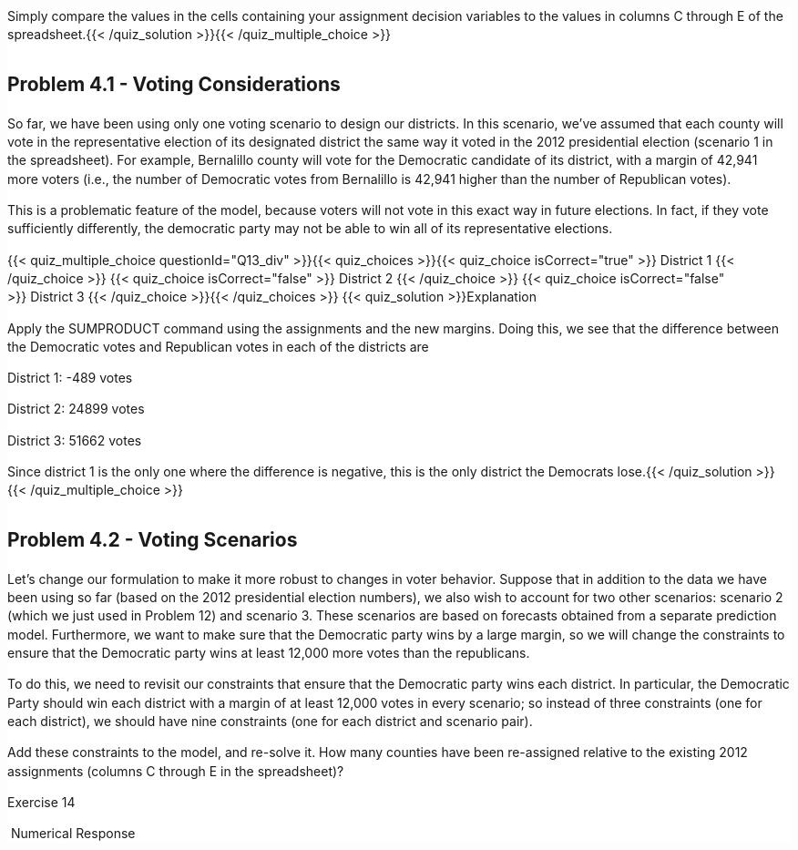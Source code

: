 Simply compare the values in the cells containing your assignment decision variables to the values in columns C through E of the spreadsheet.{{< /quiz_solution >}}{{< /quiz_multiple_choice >}}

Problem 4.1 - Voting Considerations
-----------------------------------

So far, we have been using only one voting scenario to design our districts. In this scenario, we’ve assumed that each county will vote in the representative election of its designated district the same way it voted in the 2012 presidential election (scenario 1 in the spreadsheet). For example, Bernalillo county will vote for the Democratic candidate of its district, with a margin of 42,941 more voters (i.e., the number of Democratic votes from Bernalillo is 42,941 higher than the number of Republican votes).

This is a problematic feature of the model, because voters will not vote in this exact way in future elections. In fact, if they vote sufficiently differently, the democratic party may not be able to win all of its representative elections.

{{< quiz_multiple_choice questionId="Q13_div" >}}{{< quiz_choices >}}{{< quiz_choice isCorrect="true" >}}&nbsp;District 1&nbsp;{{< /quiz_choice >}}
{{< quiz_choice isCorrect="false" >}}&nbsp;District 2&nbsp;{{< /quiz_choice >}}
{{< quiz_choice isCorrect="false" >}}&nbsp;District 3&nbsp;{{< /quiz_choice >}}{{< /quiz_choices >}}
{{< quiz_solution >}}Explanation

Apply the SUMPRODUCT command using the assignments and the new margins. Doing this, we see that the difference between the Democratic votes and Republican votes in each of the districts are

District 1: -489 votes

District 2: 24899 votes

District 3: 51662 votes

Since district 1 is the only one where the difference is negative, this is the only district the Democrats lose.{{< /quiz_solution >}}{{< /quiz_multiple_choice >}}

Problem 4.2 - Voting Scenarios
------------------------------

Let’s change our formulation to make it more robust to changes in voter behavior. Suppose that in addition to the data we have been using so far (based on the 2012 presidential election numbers), we also wish to account for two other scenarios: scenario 2 (which we just used in Problem 12) and scenario 3. These scenarios are based on forecasts obtained from a separate prediction model. Furthermore, we want to make sure that the Democratic party wins by a large margin, so we will change the constraints to ensure that the Democratic party wins at least 12,000 more votes than the republicans.

To do this, we need to revisit our constraints that ensure that the Democratic party wins each district. In particular, the Democratic Party should win each district with a margin of at least 12,000 votes in every scenario; so instead of three constraints (one for each district), we should have nine constraints (one for each district and scenario pair).

Add these constraints to the model, and re-solve it. How many counties have been re-assigned relative to the existing 2012 assignments (columns C through E in the spreadsheet)?

Exercise 14

&nbsp;Numerical Response&nbsp;
